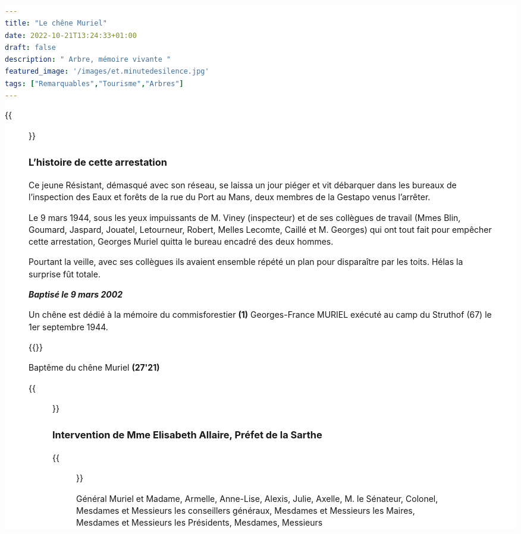 ```yaml
---
title: "Le chêne Muriel"
date: 2022-10-21T13:24:33+01:00
draft: false
description: " Arbre, mémoire vivante "
featured_image: '/images/et.minutedesilence.jpg'
tags: ["Remarquables","Tourisme","Arbres"]
---
```



{{<figure src="/images/articles/muriel.jpg" title="Georges France Muriel">}}
  
### L’histoire de cette arrestation

Ce jeune Résistant, démasqué avec son réseau, se laissa un jour piéger et vit 
  débarquer dans les bureaux de l’inspection des Eaux et forêts de la rue du 
  Port au Mans, deux membres de la Gestapo venus l’arrêter.
  
Le 9 mars 1944, sous les yeux impuissants de M. Viney (inspecteur) et de ses 
  collègues de travail (Mmes Blin, Goumard, Jaspard, Jouatel, Letourneur, Robert,
  Melles Lecomte, Caillé et M. Georges) qui ont tout fait pour empêcher cette
  arrestation, Georges Muriel quitta le bureau encadré des deux hommes.

Pourtant la veille, avec ses collègues ils avaient ensemble répété un plan pour
  disparaître par les toits. Hélas la surprise fût totale.

***Baptisé le 9 mars 2002***
  
  Un chêne est dédié à la mémoire
  du commisforestier **(1)**
  Georges-France MURIEL
  exécuté au camp du Struthof (67)
  le 1er septembre 1944.


{{<youtube id="tuPABUCKjqU">}}
  
Baptême du chêne Muriel **(27'21)**
  
  
{{<figure src="/images/articles/image1.jpg" title="Emplacement du chêne Muriel">}}


 ### Intervention de Mme Elisabeth Allaire, Préfet de la Sarthe

{{<figure src="/images/articles/image11.jpg" title="Intervention de madame le Préfet">}}


Général Muriel et Madame,
Armelle, Anne-Lise, Alexis, Julie, Axelle,
M. le Sénateur, Colonel,
Mesdames et Messieurs les conseillers généraux,
Mesdames et Messieurs les Maires,
Mesdames et Messieurs les Présidents,
Mesdames, Messieurs
